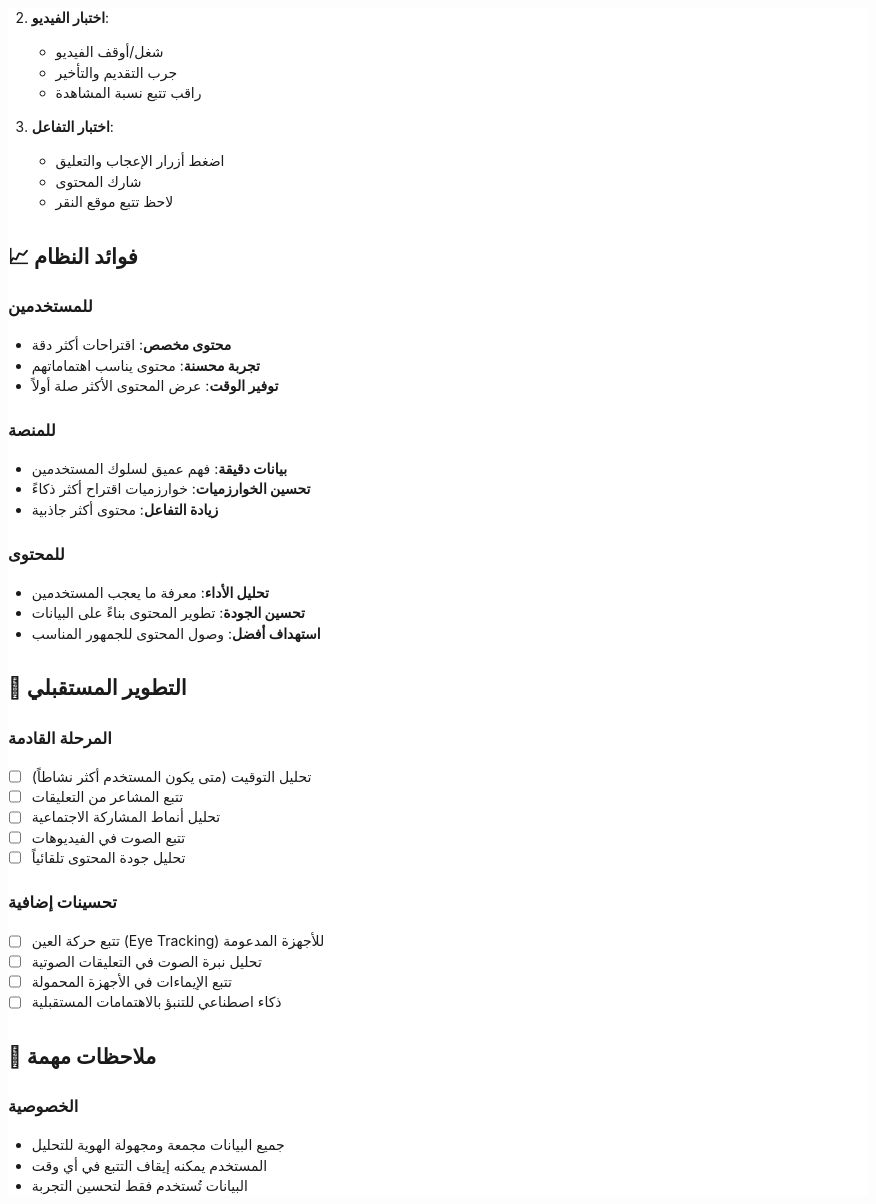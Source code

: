 2. **اختبار الفيديو**:
   - شغل/أوقف الفيديو
   - جرب التقديم والتأخير
   - راقب تتبع نسبة المشاهدة

3. **اختبار التفاعل**:
   - اضغط أزرار الإعجاب والتعليق
   - شارك المحتوى
   - لاحظ تتبع موقع النقر

## 📈 فوائد النظام

### للمستخدمين
- **محتوى مخصص**: اقتراحات أكثر دقة
- **تجربة محسنة**: محتوى يناسب اهتماماتهم
- **توفير الوقت**: عرض المحتوى الأكثر صلة أولاً

### للمنصة
- **بيانات دقيقة**: فهم عميق لسلوك المستخدمين
- **تحسين الخوارزميات**: خوارزميات اقتراح أكثر ذكاءً
- **زيادة التفاعل**: محتوى أكثر جاذبية

### للمحتوى
- **تحليل الأداء**: معرفة ما يعجب المستخدمين
- **تحسين الجودة**: تطوير المحتوى بناءً على البيانات
- **استهداف أفضل**: وصول المحتوى للجمهور المناسب

## 🔮 التطوير المستقبلي

### المرحلة القادمة
- [ ] تحليل التوقيت (متى يكون المستخدم أكثر نشاطاً)
- [ ] تتبع المشاعر من التعليقات
- [ ] تحليل أنماط المشاركة الاجتماعية
- [ ] تتبع الصوت في الفيديوهات
- [ ] تحليل جودة المحتوى تلقائياً

### تحسينات إضافية
- [ ] تتبع حركة العين (Eye Tracking) للأجهزة المدعومة
- [ ] تحليل نبرة الصوت في التعليقات الصوتية
- [ ] تتبع الإيماءات في الأجهزة المحمولة
- [ ] ذكاء اصطناعي للتنبؤ بالاهتمامات المستقبلية

## 📝 ملاحظات مهمة

### الخصوصية
- جميع البيانات مجمعة ومجهولة الهوية للتحليل
- المستخدم يمكنه إيقاف التتبع في أي وقت
- البيانات تُستخدم فقط لتحسين التجربة

